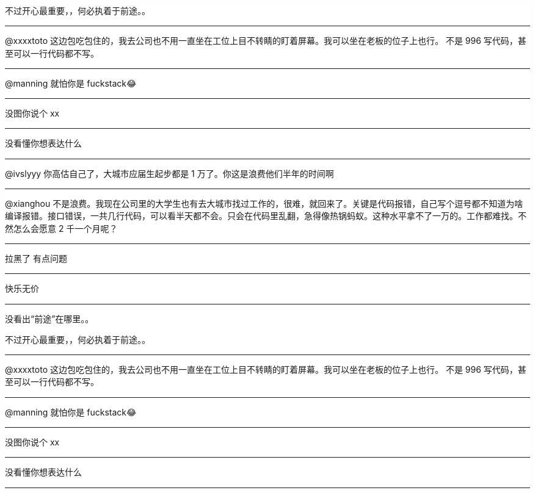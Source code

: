 不过开心最重要，，何必执着于前途。。

---------------------------------------------------

@xxxxtoto 这边包吃包住的，我去公司也不用一直坐在工位上目不转睛的盯着屏幕。我可以坐在老板的位子上也行。
不是 996 写代码，甚至可以一行代码都不写。

---------------------------------------------------

@manning 就怕你是 fuckstack😂

---------------------------------------------------

没图你说个 xx

---------------------------------------------------

没看懂你想表达什么

---------------------------------------------------

@ivslyyy 你高估自己了，大城市应届生起步都是 1 万了。你这是浪费他们半年的时间啊

---------------------------------------------------

@xianghou  不是浪费。我现在公司里的大学生也有去大城市找过工作的，很难，就回来了。关键是代码报错，自己写个逗号都不知道为啥编译报错。接口错误，一共几行代码，可以看半天都不会。只会在代码里乱翻，急得像热锅蚂蚁。这种水平拿不了一万的。工作都难找。不然怎么会愿意 2 千一个月呢？

---------------------------------------------------

拉黑了 有点问题

---------------------------------------------------

快乐无价

---------------------------------------------------

没看出“前途”在哪里。。

不过开心最重要，，何必执着于前途。。

---------------------------------------------------

@xxxxtoto 这边包吃包住的，我去公司也不用一直坐在工位上目不转睛的盯着屏幕。我可以坐在老板的位子上也行。
不是 996 写代码，甚至可以一行代码都不写。

---------------------------------------------------

@manning 就怕你是 fuckstack😂

---------------------------------------------------

没图你说个 xx

---------------------------------------------------

没看懂你想表达什么

---------------------------------------------------
